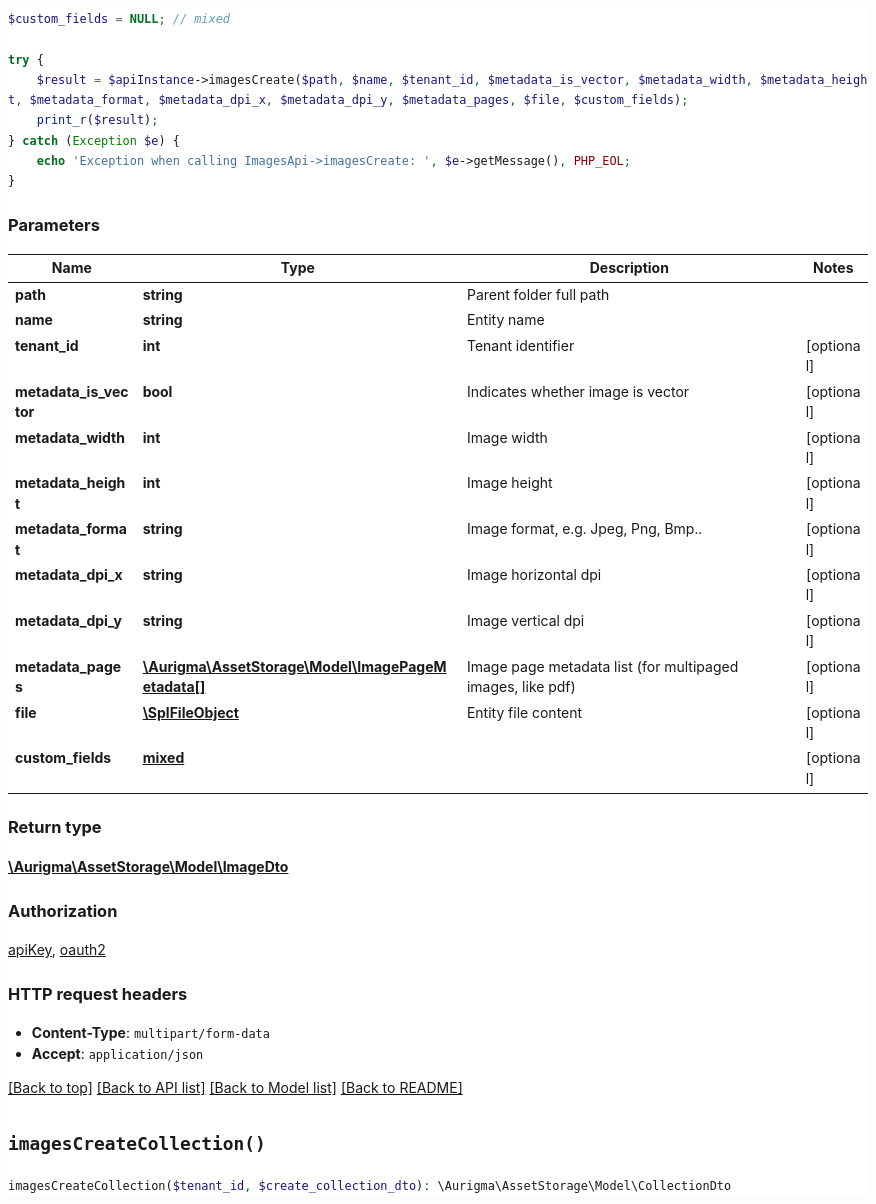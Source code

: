 ```php
$custom_fields = NULL; // mixed

try {
    $result = $apiInstance->imagesCreate($path, $name, $tenant_id, $metadata_is_vector, $metadata_width, $metadata_height, $metadata_format, $metadata_dpi_x, $metadata_dpi_y, $metadata_pages, $file, $custom_fields);
    print_r($result);
} catch (Exception $e) {
    echo 'Exception when calling ImagesApi->imagesCreate: ', $e->getMessage(), PHP_EOL;
}
```

### Parameters

Name | Type | Description  | Notes
------------- | ------------- | ------------- | -------------
 **path** | **string**| Parent folder full path |
 **name** | **string**| Entity name |
 **tenant_id** | **int**| Tenant identifier | [optional]
 **metadata_is_vector** | **bool**| Indicates whether image is vector | [optional]
 **metadata_width** | **int**| Image width | [optional]
 **metadata_height** | **int**| Image height | [optional]
 **metadata_format** | **string**| Image format, e.g. Jpeg, Png, Bmp.. | [optional]
 **metadata_dpi_x** | **string**| Image horizontal dpi | [optional]
 **metadata_dpi_y** | **string**| Image vertical dpi | [optional]
 **metadata_pages** | [**\Aurigma\AssetStorage\Model\ImagePageMetadata[]**](../Model/\Aurigma\AssetStorage\Model\ImagePageMetadata.md)| Image page metadata list (for multipaged images, like pdf) | [optional]
 **file** | [**\SplFileObject**](../Model/\SplFileObject.md)| Entity file content | [optional]
 **custom_fields** | [**mixed**](../Model/mixed.md)|  | [optional]

### Return type

[**\Aurigma\AssetStorage\Model\ImageDto**](../Model/ImageDto.md)

### Authorization

[apiKey](../../README.md#apiKey), [oauth2](../../README.md#oauth2)

### HTTP request headers

- **Content-Type**: `multipart/form-data`
- **Accept**: `application/json`

[[Back to top]](#) [[Back to API list]](../../README.md#endpoints)
[[Back to Model list]](../../README.md#models)
[[Back to README]](../../README.md)

## `imagesCreateCollection()`

```php
imagesCreateCollection($tenant_id, $create_collection_dto): \Aurigma\AssetStorage\Model\CollectionDto
```
